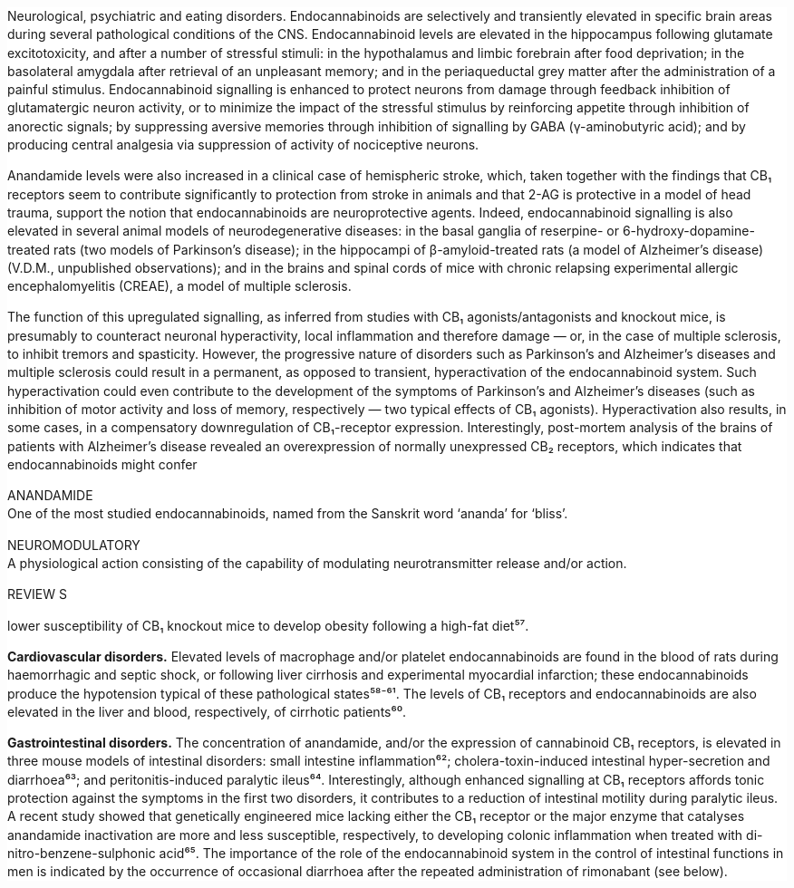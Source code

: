 Neurological, psychiatric and eating disorders. Endocannabinoids are selectively and transiently elevated in specific brain areas during several pathological conditions of the CNS. Endocannabinoid levels are elevated in the hippocampus following glutamate excitotoxicity, and after a number of stressful stimuli: in the hypothalamus and limbic forebrain after food deprivation; in the basolateral amygdala after retrieval of an unpleasant memory; and in the periaqueductal grey matter after the administration of a painful stimulus. Endocannabinoid signalling is enhanced to protect neurons from damage through feedback inhibition of glutamatergic neuron activity, or to minimize the impact of the stressful stimulus by reinforcing appetite through inhibition of anorectic signals; by suppressing aversive memories through inhibition of signalling by GABA (γ-aminobutyric acid); and by producing central analgesia via suppression of activity of nociceptive neurons.

Anandamide levels were also increased in a clinical case of hemispheric stroke, which, taken together with the findings that CB₁ receptors seem to contribute significantly to protection from stroke in animals and that 2-AG is protective in a model of head trauma, support the notion that endocannabinoids are neuroprotective agents. Indeed, endocannabinoid signalling is also elevated in several animal models of neurodegenerative diseases: in the basal ganglia of reserpine- or 6-hydroxy-dopamine-treated rats (two models of Parkinson’s disease); in the hippocampi of β-amyloid-treated rats (a model of Alzheimer’s disease) (V.D.M., unpublished observations); and in the brains and spinal cords of mice with chronic relapsing experimental allergic encephalomyelitis (CREAE), a model of multiple sclerosis.

The function of this upregulated signalling, as inferred from studies with CB₁ agonists/antagonists and knockout mice, is presumably to counteract neuronal hyperactivity, local inflammation and therefore damage — or, in the case of multiple sclerosis, to inhibit tremors and spasticity. However, the progressive nature of disorders such as Parkinson’s and Alzheimer’s diseases and multiple sclerosis could result in a permanent, as opposed to transient, hyperactivation of the endocannabinoid system. Such hyperactivation could even contribute to the development of the symptoms of Parkinson’s and Alzheimer’s diseases (such as inhibition of motor activity and loss of memory, respectively — two typical effects of CB₁ agonists). Hyperactivation also results, in some cases, in a compensatory downregulation of CB₁-receptor expression. Interestingly, post-mortem analysis of the brains of patients with Alzheimer’s disease revealed an overexpression of normally unexpressed CB₂ receptors, which indicates that endocannabinoids might confer

ANANDAMIDE  
One of the most studied endocannabinoids, named from the Sanskrit word ‘ananda’ for ‘bliss’.

NEUROMODULATORY  
A physiological action consisting of the capability of modulating neurotransmitter release and/or action.

REVIEW S

lower susceptibility of CB₁ knockout mice to develop obesity following a high-fat diet⁵⁷.

**Cardiovascular disorders.** Elevated levels of macrophage and/or platelet endocannabinoids are found in the blood of rats during haemorrhagic and septic shock, or following liver cirrhosis and experimental myocardial infarction; these endocannabinoids produce the hypotension typical of these pathological states⁵⁸⁻⁶¹. The levels of CB₁ receptors and endocannabinoids are also elevated in the liver and blood, respectively, of cirrhotic patients⁶⁰.

**Gastrointestinal disorders.** The concentration of anandamide, and/or the expression of cannabinoid CB₁ receptors, is elevated in three mouse models of intestinal disorders: small intestine inflammation⁶²; cholera-toxin-induced intestinal hyper-secretion and diarrhoea⁶³; and peritonitis-induced paralytic ileus⁶⁴. Interestingly, although enhanced signalling at CB₁ receptors affords tonic protection against the symptoms in the first two disorders, it contributes to a reduction of intestinal motility during paralytic ileus. A recent study showed that genetically engineered mice lacking either the CB₁ receptor or the major enzyme that catalyses anandamide inactivation are more and less susceptible, respectively, to developing colonic inflammation when treated with di-nitro-benzene-sulphonic acid⁶⁵. The importance of the role of the endocannabinoid system in the control of intestinal functions in men is indicated by the occurrence of occasional diarrhoea after the repeated administration of rimonabant (see below).
